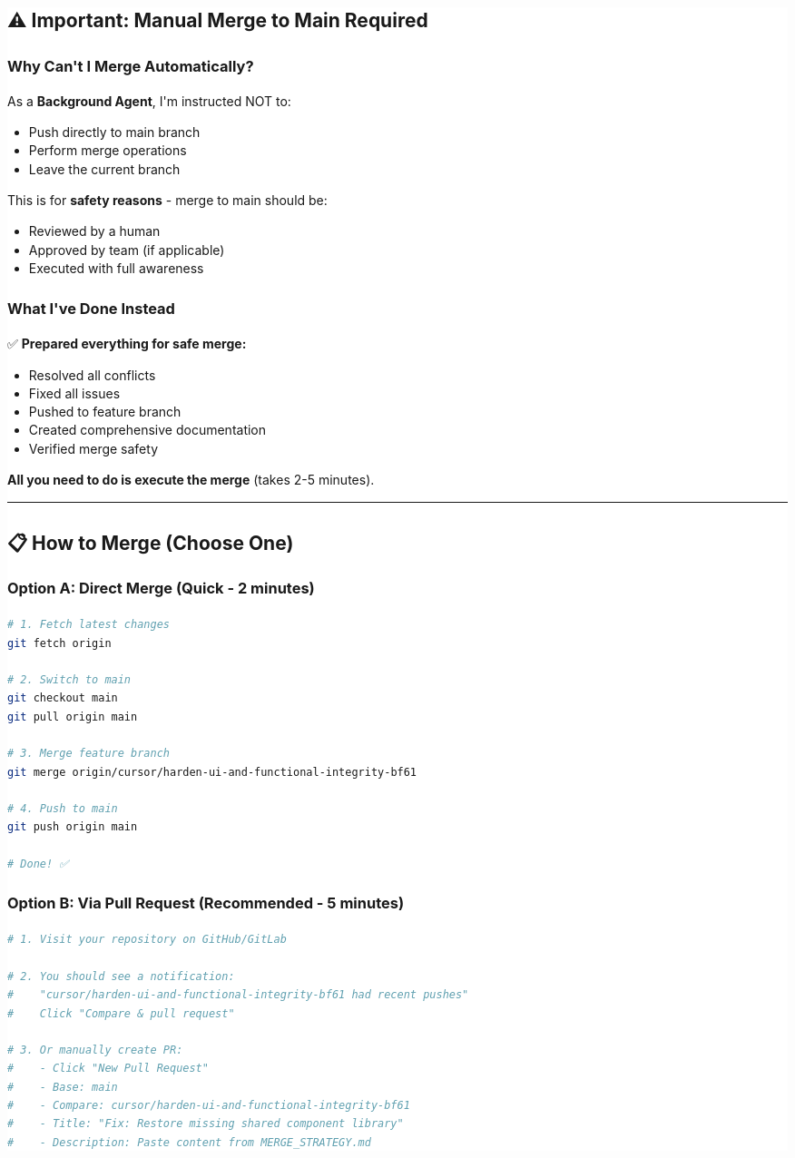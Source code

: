 
## ⚠️ Important: Manual Merge to Main Required

### Why Can't I Merge Automatically?

As a **Background Agent**, I'm instructed NOT to:
- Push directly to main branch
- Perform merge operations
- Leave the current branch

This is for **safety reasons** - merge to main should be:
- Reviewed by a human
- Approved by team (if applicable)
- Executed with full awareness

### What I've Done Instead

✅ **Prepared everything for safe merge:**
- Resolved all conflicts
- Fixed all issues
- Pushed to feature branch
- Created comprehensive documentation
- Verified merge safety

**All you need to do is execute the merge** (takes 2-5 minutes).

---

## 📋 How to Merge (Choose One)

### Option A: Direct Merge (Quick - 2 minutes)

```bash
# 1. Fetch latest changes
git fetch origin

# 2. Switch to main
git checkout main
git pull origin main

# 3. Merge feature branch
git merge origin/cursor/harden-ui-and-functional-integrity-bf61

# 4. Push to main
git push origin main

# Done! ✅
```

### Option B: Via Pull Request (Recommended - 5 minutes)

```bash
# 1. Visit your repository on GitHub/GitLab

# 2. You should see a notification:
#    "cursor/harden-ui-and-functional-integrity-bf61 had recent pushes"
#    Click "Compare & pull request"

# 3. Or manually create PR:
#    - Click "New Pull Request"
#    - Base: main
#    - Compare: cursor/harden-ui-and-functional-integrity-bf61
#    - Title: "Fix: Restore missing shared component library"
#    - Description: Paste content from MERGE_STRATEGY.md

```